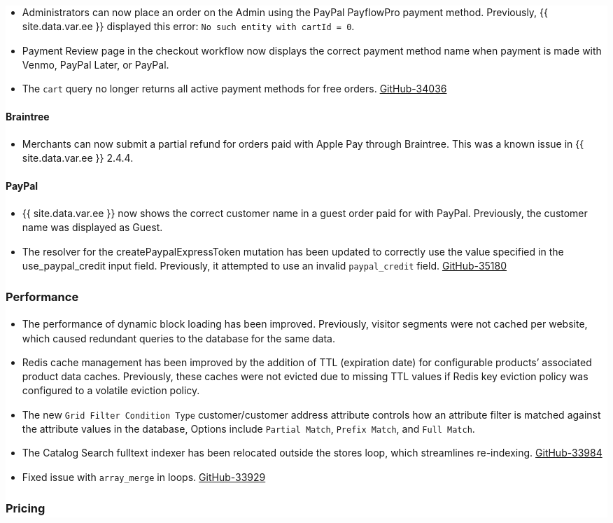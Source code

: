 

*  Administrators can now place an order on the Admin using the PayPal PayflowPro payment method. Previously, {{ site.data.var.ee }} displayed this error: `No such entity with cartId = 0`.



*  Payment Review page in the checkout workflow now displays the correct payment method name when payment is made with Venmo, PayPal Later, or PayPal.



*  The `cart` query no longer returns all active payment methods for free orders. [GitHub-34036](https://github.com/magento/magento2/issues/34036)

#### Braintree



*  Merchants can now submit a partial refund for orders paid with Apple Pay through Braintree. This was a known issue in {{ site.data.var.ee }} 2.4.4.

#### PayPal



*  {{ site.data.var.ee }} now shows the correct customer name in a guest order paid for with PayPal. Previously, the customer name was displayed as Guest.



*  The resolver for the createPaypalExpressToken mutation has been updated to correctly use the value specified in the use_paypal_credit input field. Previously, it attempted to use an invalid `paypal_credit` field. [GitHub-35180](https://github.com/magento/magento2/issues/35180)

### Performance



*  The performance of dynamic block loading has been improved. Previously, visitor segments were not cached per website, which caused redundant queries to the database for the same data.



*  Redis cache management has been improved by the addition of TTL (expiration date) for configurable products’ associated product data caches. Previously, these caches were not evicted due to missing TTL values if Redis key eviction policy was configured to a volatile eviction policy.



*  The new `Grid Filter Condition Type` customer/customer address attribute controls how an attribute filter is matched against the attribute values in the database, Options include `Partial Match`, `Prefix Match`, and `Full Match`.



*  The Catalog Search fulltext indexer has been relocated outside the stores loop, which streamlines re-indexing. [GitHub-33984](https://github.com/magento/magento2/issues/33984)



*  Fixed issue with `array_merge` in loops. [GitHub-33929](https://github.com/magento/magento2/issues/33929)

### Pricing
